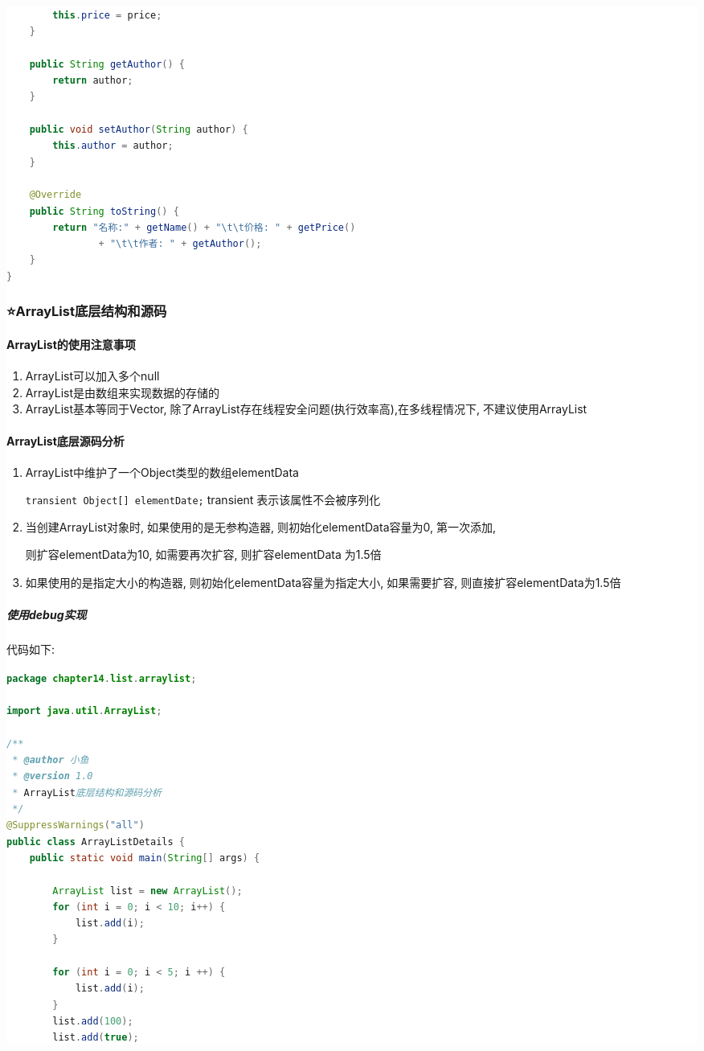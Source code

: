 ```java
        this.price = price;
    }

    public String getAuthor() {
        return author;
    }

    public void setAuthor(String author) {
        this.author = author;
    }

    @Override
    public String toString() {
        return "名称:" + getName() + "\t\t价格: " + getPrice()
                + "\t\t作者: " + getAuthor();
    }
}
```

### ⭐ArrayList底层结构和源码

#### ArrayList的使用注意事项

1. ArrayList可以加入多个null
2. ArrayList是由数组来实现数据的存储的
3. ArrayList基本等同于Vector, 除了ArrayList存在线程安全问题(执行效率高),在多线程情况下, 不建议使用ArrayList

#### ArrayList底层源码分析

1. ArrayList中维护了一个Object类型的数组elementData

   `transient Object[] elementDate;`  transient 表示该属性不会被序列化

2. 当创建ArrayList对象时, 如果使用的是无参构造器, 则初始化elementData容量为0, 第一次添加,

   则扩容elementData为10, 如需要再次扩容, 则扩容elementData 为1.5倍

3. 如果使用的是指定大小的构造器, 则初始化elementData容量为指定大小, 如果需要扩容, 则直接扩容elementData为1.5倍

##### 使用debug实现

代码如下:

```java
package chapter14.list.arraylist;

import java.util.ArrayList;

/**
 * @author 小鱼
 * @version 1.0
 * ArrayList底层结构和源码分析
 */
@SuppressWarnings("all")
public class ArrayListDetails {
    public static void main(String[] args) {

        ArrayList list = new ArrayList();
        for (int i = 0; i < 10; i++) {
            list.add(i);
        }

        for (int i = 0; i < 5; i ++) {
            list.add(i);
        }
        list.add(100);
        list.add(true);
```